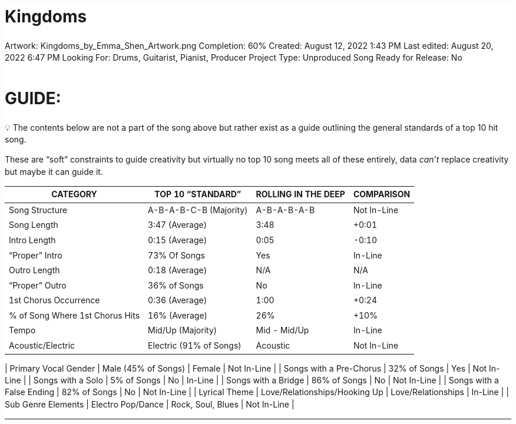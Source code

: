 # Kingdoms

Artwork: Kingdoms_by_Emma_Shen_Artwork.png
Completion: 60%
Created: August 12, 2022 1:43 PM
Last edited: August 20, 2022 6:47 PM
Looking For: Drums, Guitarist, Pianist, Producer
Project Type: Unproduced Song
Ready for Release: No

# **GUIDE:**

<aside>
💡 The contents below are not a part of the song above but rather exist as a guide outlining the general standards of a top 10 hit song.

These are “soft” constraints to guide creativity but virtually no top 10 song meets all of these entirely, data *can’t* replace creativity but maybe it can guide it.

</aside>

| CATEGORY | TOP 10 “STANDARD” | ROLLING IN THE DEEP | COMPARISON |
| --- | --- | --- | --- |
| Song Structure | A-B-A-B-C-B (Majority) | A-B-A-B-A-B | Not In-Line |
| Song Length | 3:47 (Average) | 3:48 | +0:01 |
| Intro Length | 0:15 (Average) | 0:05 | -0:10 |
| “Proper” Intro | 73% Of Songs | Yes | In-Line |
| Outro Length | 0:18 (Average) | N/A | N/A |
| “Proper” Outro | 36% of Songs | No | In-Line |
| 1st Chorus Occurrence | 0:36 (Average) | 1:00 | +0:24 |
| % of Song Where 1st Chorus Hits | 16% (Average) | 26% | +10% |
| Tempo | Mid/Up (Majority) | Mid - Mid/Up | In-Line |
| Acoustic/Electric | Electric (91% of Songs) | Acoustic | Not In-Line |

| Primary Vocal Gender | Male (45% of Songs) | Female | Not In-Line |
| Songs with a Pre-Chorus | 32% of Songs | Yes | Not In-Line |
| Songs with a Solo | 5% of Songs | No | In-Line |
| Songs with a Bridge | 86% of Songs | No | Not In-Line |
| Songs with a False Ending | 82% of Songs | No | Not In-Line |
| Lyrical Theme | Love/Relationships/Hooking Up | Love/Relationships | In-Line |
| Sub Genre Elements | Electro Pop/Dance | Rock, Soul, Blues | Not In-Line |

---